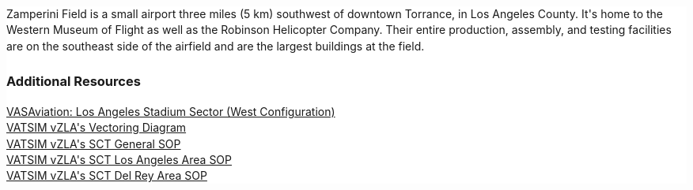 Zamperini Field is a small airport three miles (5 km) southwest of downtown Torrance, in Los Angeles County. It's home to the Western Museum of Flight as well as the Robinson Helicopter Company. Their entire production, assembly, and testing facilities are on the southeast side of the airfield and are the largest buildings at the field.

### Additional Resources
<a href="https://www.youtube.com/watch?v=UHwg3yrOgtE" target="_blank">VASAviation: Los Angeles Stadium Sector (West Configuration)</a>  
<a href="https://laartcc.org/uploads/lightbox/KLAX%20FINALS%20WEST.png" target="_blank">VATSIM vZLA's Vectoring Diagram</a>  
<a href="https://laartcc.org/document/socal-tracon-general-sop" target="_blank">VATSIM vZLA's SCT General SOP</a>  
<a href="https://laartcc.org/document/socal-tracon-area-2-los-angeles" target="_blank">VATSIM vZLA's SCT Los Angeles Area SOP</a>  
<a href="https://laartcc.org/document/socal-tracon-area-6-del-rey" target="_blank">VATSIM vZLA's SCT Del Rey Area SOP</a>  